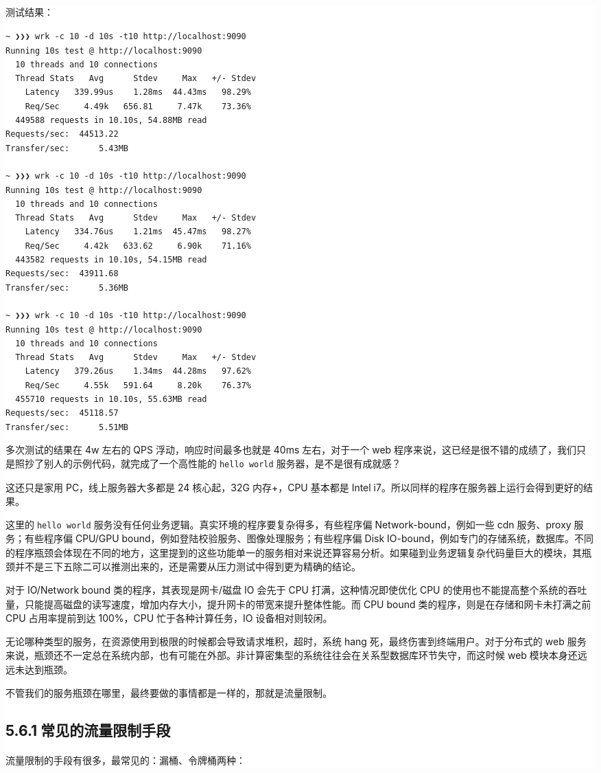 测试结果：

```shell
~ ❯❯❯ wrk -c 10 -d 10s -t10 http://localhost:9090
Running 10s test @ http://localhost:9090
  10 threads and 10 connections
  Thread Stats   Avg      Stdev     Max   +/- Stdev
    Latency   339.99us    1.28ms  44.43ms   98.29%
    Req/Sec     4.49k   656.81     7.47k    73.36%
  449588 requests in 10.10s, 54.88MB read
Requests/sec:  44513.22
Transfer/sec:      5.43MB

~ ❯❯❯ wrk -c 10 -d 10s -t10 http://localhost:9090
Running 10s test @ http://localhost:9090
  10 threads and 10 connections
  Thread Stats   Avg      Stdev     Max   +/- Stdev
    Latency   334.76us    1.21ms  45.47ms   98.27%
    Req/Sec     4.42k   633.62     6.90k    71.16%
  443582 requests in 10.10s, 54.15MB read
Requests/sec:  43911.68
Transfer/sec:      5.36MB

~ ❯❯❯ wrk -c 10 -d 10s -t10 http://localhost:9090
Running 10s test @ http://localhost:9090
  10 threads and 10 connections
  Thread Stats   Avg      Stdev     Max   +/- Stdev
    Latency   379.26us    1.34ms  44.28ms   97.62%
    Req/Sec     4.55k   591.64     8.20k    76.37%
  455710 requests in 10.10s, 55.63MB read
Requests/sec:  45118.57
Transfer/sec:      5.51MB
```

多次测试的结果在 4w 左右的 QPS 浮动，响应时间最多也就是 40ms 左右，对于一个 web 程序来说，这已经是很不错的成绩了，我们只是照抄了别人的示例代码，就完成了一个高性能的 `hello world` 服务器，是不是很有成就感？

这还只是家用 PC，线上服务器大多都是 24 核心起，32G 内存+，CPU 基本都是 Intel i7。所以同样的程序在服务器上运行会得到更好的结果。

这里的 `hello world` 服务没有任何业务逻辑。真实环境的程序要复杂得多，有些程序偏 Network-bound，例如一些 cdn 服务、proxy 服务；有些程序偏 CPU/GPU bound，例如登陆校验服务、图像处理服务；有些程序偏 Disk IO-bound，例如专门的存储系统，数据库。不同的程序瓶颈会体现在不同的地方，这里提到的这些功能单一的服务相对来说还算容易分析。如果碰到业务逻辑复杂代码量巨大的模块，其瓶颈并不是三下五除二可以推测出来的，还是需要从压力测试中得到更为精确的结论。

对于 IO/Network bound 类的程序，其表现是网卡/磁盘 IO 会先于 CPU 打满，这种情况即使优化 CPU 的使用也不能提高整个系统的吞吐量，只能提高磁盘的读写速度，增加内存大小，提升网卡的带宽来提升整体性能。而 CPU bound 类的程序，则是在存储和网卡未打满之前 CPU 占用率提前到达 100%，CPU 忙于各种计算任务，IO 设备相对则较闲。

无论哪种类型的服务，在资源使用到极限的时候都会导致请求堆积，超时，系统 hang 死，最终伤害到终端用户。对于分布式的 web 服务来说，瓶颈还不一定总在系统内部，也有可能在外部。非计算密集型的系统往往会在关系型数据库环节失守，而这时候 web 模块本身还远远未达到瓶颈。

不管我们的服务瓶颈在哪里，最终要做的事情都是一样的，那就是流量限制。

## 5.6.1 常见的流量限制手段

流量限制的手段有很多，最常见的：漏桶、令牌桶两种：
